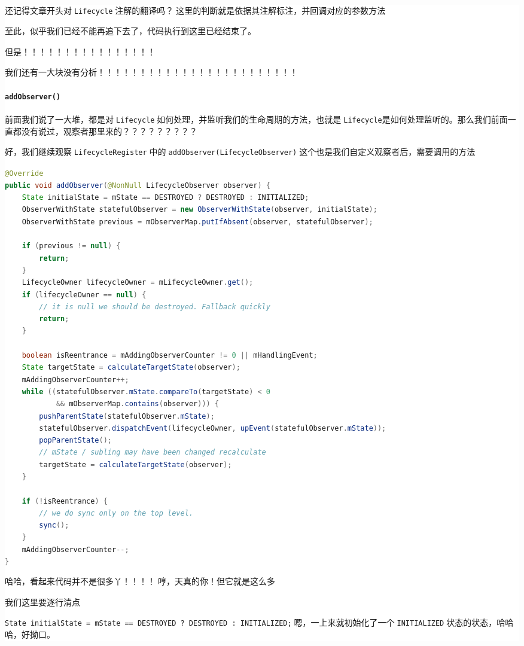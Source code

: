 还记得文章开头对 `Lifecycle` 注解的翻译吗？ 这里的判断就是依据其注解标注，并回调对应的参数方法

至此，似乎我们已经不能再追下去了，代码执行到这里已经结束了。

但是！！！！！！！！！！！！！！！！

我们还有一大块没有分析！！！！！！！！！！！！！！！！！！！！！！！！

#### `addObserver()`

前面我们说了一大堆，都是对 `Lifecycle` 如何处理，并监听我们的生命周期的方法，也就是 `Lifecycle`是如何处理监听的。那么我们前面一直都没有说过，观察者那里来的？？？？？？？？？

好，我们继续观察 `LifecycleRegister` 中的 `addObserver(LifecycleObserver)` 这个也是我们自定义观察者后，需要调用的方法

```java
@Override
public void addObserver(@NonNull LifecycleObserver observer) {
    State initialState = mState == DESTROYED ? DESTROYED : INITIALIZED;
    ObserverWithState statefulObserver = new ObserverWithState(observer, initialState);
    ObserverWithState previous = mObserverMap.putIfAbsent(observer, statefulObserver);

    if (previous != null) {
        return;
    }
    LifecycleOwner lifecycleOwner = mLifecycleOwner.get();
    if (lifecycleOwner == null) {
        // it is null we should be destroyed. Fallback quickly
        return;
    }

    boolean isReentrance = mAddingObserverCounter != 0 || mHandlingEvent;
    State targetState = calculateTargetState(observer);
    mAddingObserverCounter++;
    while ((statefulObserver.mState.compareTo(targetState) < 0
            && mObserverMap.contains(observer))) {
        pushParentState(statefulObserver.mState);
        statefulObserver.dispatchEvent(lifecycleOwner, upEvent(statefulObserver.mState));
        popParentState();
        // mState / subling may have been changed recalculate
        targetState = calculateTargetState(observer);
    }

    if (!isReentrance) {
        // we do sync only on the top level.
        sync();
    }
    mAddingObserverCounter--;
}
```

哈哈，看起来代码并不是很多丫！！！！   哼，天真的你！但它就是这么多

我们这里要逐行清点

`State initialState = mState == DESTROYED ? DESTROYED : INITIALIZED;` 嗯，一上来就初始化了一个 `INITIALIZED` 状态的状态，哈哈哈，好拗口。

